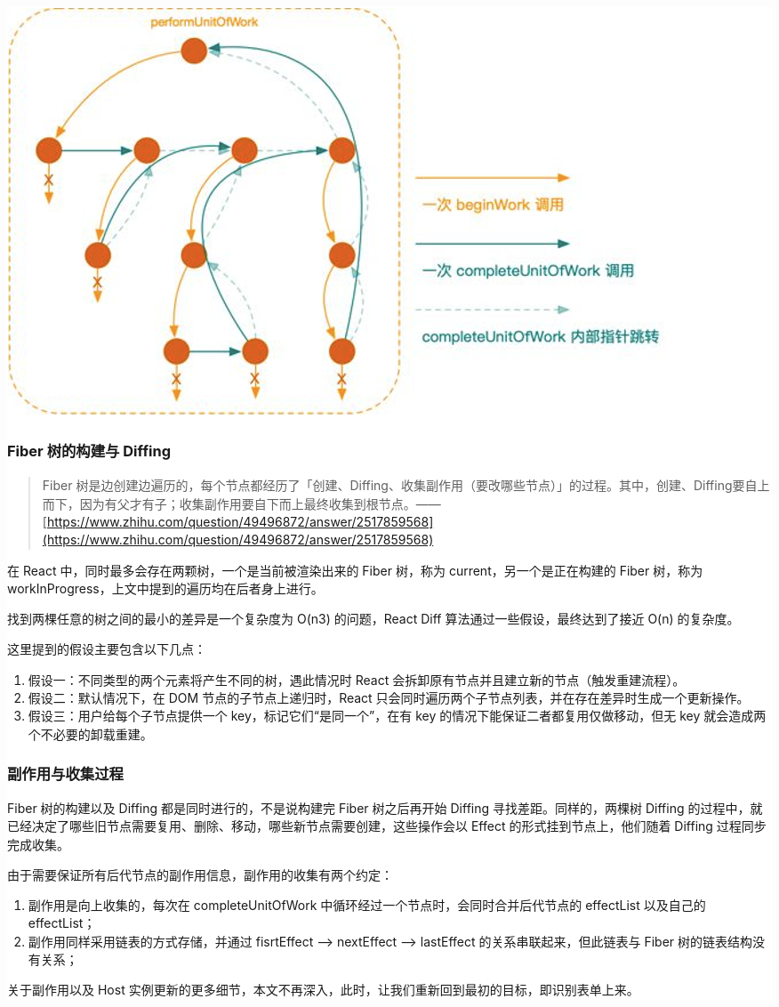 ![Untitled](/assets/in-post/2023-11-30-Technical-Attempt-of-Non-intrusive-Automated-Forms-with-React-Fiber-and-Chrome-Plugins-6.png)

### **Fiber 树的构建与 Diffing**

> Fiber 树是边创建边遍历的，每个节点都经历了「创建、Diffing、收集副作用（要改哪些节点）」的过程。其中，创建、Diffing要自上而下，因为有父才有子；收集副作用要自下而上最终收集到根节点。—— [https://www.zhihu.com/question/49496872/answer/2517859568](https://www.zhihu.com/question/49496872/answer/2517859568)
>

在 React 中，同时最多会存在两颗树，一个是当前被渲染出来的 Fiber 树，称为 current，另一个是正在构建的 Fiber 树，称为 workInProgress，上文中提到的遍历均在后者身上进行。

找到两棵任意的树之间的最小的差异是一个复杂度为 O(n3) 的问题，React Diff 算法通过一些假设，最终达到了接近 O(n) 的复杂度。

这里提到的假设主要包含以下几点：

1. 假设一：不同类型的两个元素将产生不同的树，遇此情况时 React 会拆卸原有节点并且建立新的节点（触发重建流程）。
2. 假设二：默认情况下，在 DOM 节点的子节点上递归时，React 只会同时遍历两个子节点列表，并在存在差异时生成一个更新操作。
3. 假设三：用户给每个子节点提供一个 key，标记它们“是同一个”，在有 key 的情况下能保证二者都复用仅做移动，但无 key 就会造成两个不必要的卸载重建。

### 副作用与收集过程

Fiber 树的构建以及 Diffing 都是同时进行的，不是说构建完 Fiber 树之后再开始 Diffing 寻找差距。同样的，两棵树 Diffing 的过程中，就已经决定了哪些旧节点需要复用、删除、移动，哪些新节点需要创建，这些操作会以 Effect 的形式挂到节点上，他们随着 Diffing 过程同步完成收集。

由于需要保证所有后代节点的副作用信息，副作用的收集有两个约定：

1. 副作用是向上收集的，每次在 completeUnitOfWork 中循环经过一个节点时，会同时合并后代节点的 effectList 以及自己的 effectList；
2. 副作用同样采用链表的方式存储，并通过 fisrtEffect —> nextEffect —> lastEffect 的关系串联起来，但此链表与 Fiber 树的链表结构没有关系；

关于副作用以及 Host 实例更新的更多细节，本文不再深入，此时，让我们重新回到最初的目标，即识别表单上来。
